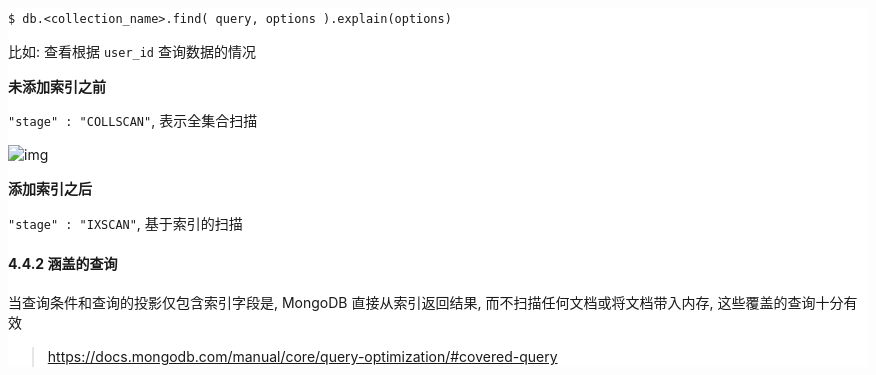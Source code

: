 ```
$ db.<collection_name>.find( query, options ).explain(options)
```

比如: 查看根据 `user_id` 查询数据的情况

**未添加索引之前**

`"stage" : "COLLSCAN"`, 表示全集合扫描

![img](https://raw.githubusercontent.com/Zhenye-Na/img-hosting-picgo/master/img/image-20200506205714154.png)

**添加索引之后**

`"stage" : "IXSCAN"`, 基于索引的扫描

#### 4.4.2 涵盖的查询

当查询条件和查询的投影仅包含索引字段是, MongoDB 直接从索引返回结果, 而不扫描任何文档或将文档带入内存, 这些覆盖的查询十分有效

> https://docs.mongodb.com/manual/core/query-optimization/#covered-query

